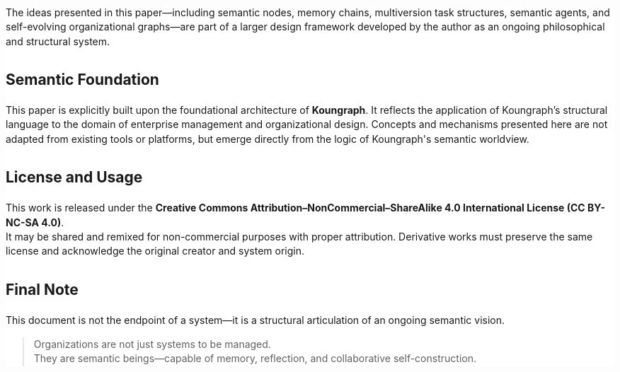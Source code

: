 The ideas presented in this paper—including semantic nodes, memory chains, multiversion task structures, semantic agents, and self-evolving organizational graphs—are part of a larger design framework developed by the author as an ongoing philosophical and structural system.

## Semantic Foundation

This paper is explicitly built upon the foundational architecture of **Koungraph**. It reflects the application of Koungraph’s structural language to the domain of enterprise management and organizational design. Concepts and mechanisms presented here are not adapted from existing tools or platforms, but emerge directly from the logic of Koungraph's semantic worldview.

## License and Usage

This work is released under the **Creative Commons Attribution–NonCommercial–ShareAlike 4.0 International License (CC BY-NC-SA 4.0)**.  
It may be shared and remixed for non-commercial purposes with proper attribution. Derivative works must preserve the same license and acknowledge the original creator and system origin.

## Final Note

This document is not the endpoint of a system—it is a structural articulation of an ongoing semantic vision.

> Organizations are not just systems to be managed.  
> They are semantic beings—capable of memory, reflection, and collaborative self-construction.

